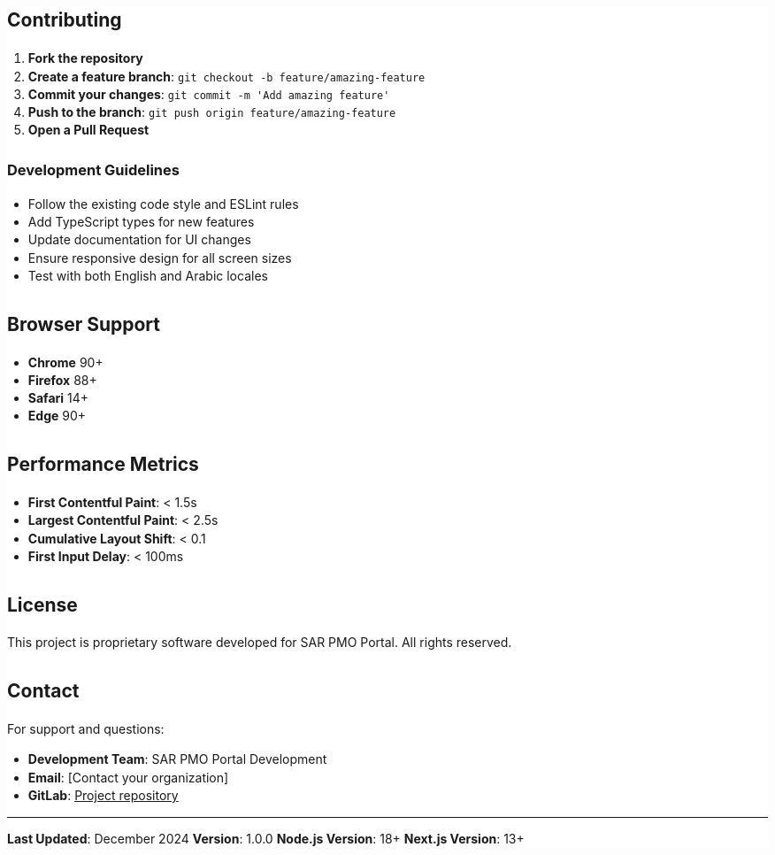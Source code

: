 ## Contributing

1. **Fork the repository**
2. **Create a feature branch**: `git checkout -b feature/amazing-feature`
3. **Commit your changes**: `git commit -m 'Add amazing feature'`
4. **Push to the branch**: `git push origin feature/amazing-feature`
5. **Open a Pull Request**

### Development Guidelines
- Follow the existing code style and ESLint rules
- Add TypeScript types for new features
- Update documentation for UI changes
- Ensure responsive design for all screen sizes
- Test with both English and Arabic locales

## Browser Support

- **Chrome** 90+
- **Firefox** 88+
- **Safari** 14+
- **Edge** 90+

## Performance Metrics

- **First Contentful Paint**: < 1.5s
- **Largest Contentful Paint**: < 2.5s
- **Cumulative Layout Shift**: < 0.1
- **First Input Delay**: < 100ms

## License

This project is proprietary software developed for SAR PMO Portal. All rights reserved.

## Contact

For support and questions:
- **Development Team**: SAR PMO Portal Development
- **Email**: [Contact your organization]
- **GitLab**: [Project repository](ssh://git@gitlab.wulooj.com:1394/development/sar-pmo-portal-frontend.git)

---

**Last Updated**: December 2024
**Version**: 1.0.0
**Node.js Version**: 18+
**Next.js Version**: 13+
